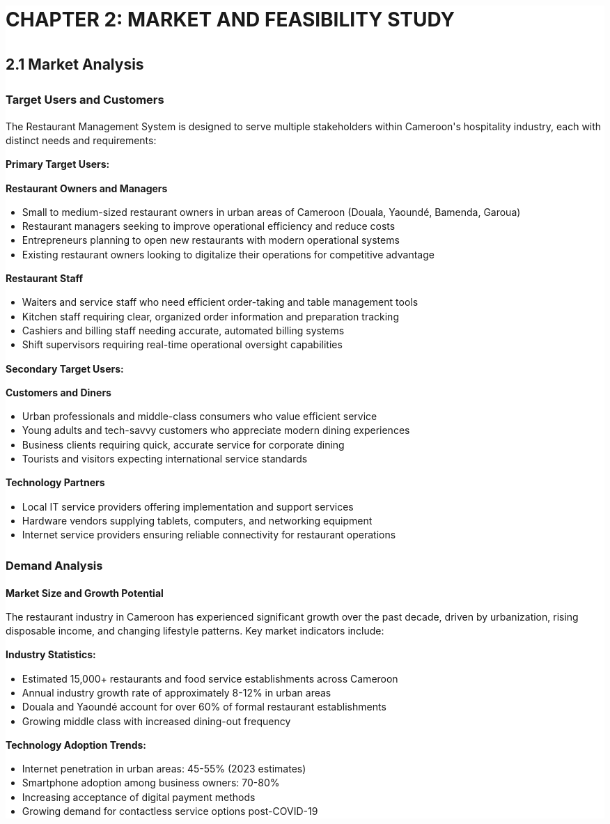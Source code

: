 
# CHAPTER 2: MARKET AND FEASIBILITY STUDY

## 2.1 Market Analysis

### Target Users and Customers

The Restaurant Management System is designed to serve multiple stakeholders within Cameroon's hospitality industry, each with distinct needs and requirements:

**Primary Target Users:**

**Restaurant Owners and Managers**
- Small to medium-sized restaurant owners in urban areas of Cameroon (Douala, Yaoundé, Bamenda, Garoua)
- Restaurant managers seeking to improve operational efficiency and reduce costs
- Entrepreneurs planning to open new restaurants with modern operational systems
- Existing restaurant owners looking to digitalize their operations for competitive advantage

**Restaurant Staff**
- Waiters and service staff who need efficient order-taking and table management tools
- Kitchen staff requiring clear, organized order information and preparation tracking
- Cashiers and billing staff needing accurate, automated billing systems
- Shift supervisors requiring real-time operational oversight capabilities

**Secondary Target Users:**

**Customers and Diners**
- Urban professionals and middle-class consumers who value efficient service
- Young adults and tech-savvy customers who appreciate modern dining experiences
- Business clients requiring quick, accurate service for corporate dining
- Tourists and visitors expecting international service standards

**Technology Partners**
- Local IT service providers offering implementation and support services
- Hardware vendors supplying tablets, computers, and networking equipment
- Internet service providers ensuring reliable connectivity for restaurant operations

### Demand Analysis

**Market Size and Growth Potential**

The restaurant industry in Cameroon has experienced significant growth over the past decade, driven by urbanization, rising disposable income, and changing lifestyle patterns. Key market indicators include:

**Industry Statistics:**
- Estimated 15,000+ restaurants and food service establishments across Cameroon
- Annual industry growth rate of approximately 8-12% in urban areas
- Douala and Yaoundé account for over 60% of formal restaurant establishments
- Growing middle class with increased dining-out frequency

**Technology Adoption Trends:**
- Internet penetration in urban areas: 45-55% (2023 estimates)
- Smartphone adoption among business owners: 70-80%
- Increasing acceptance of digital payment methods
- Growing demand for contactless service options post-COVID-19
